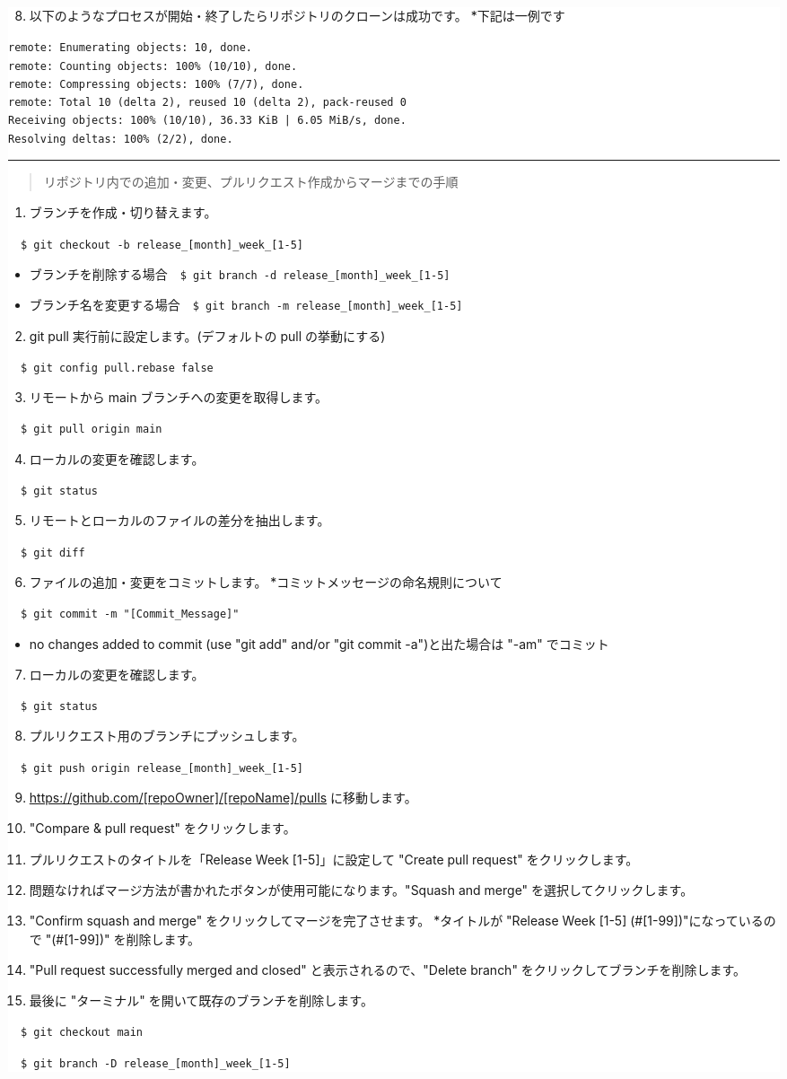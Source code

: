 8. 以下のようなプロセスが開始・終了したらリポジトリのクローンは成功です。 *下記は一例です

```
remote: Enumerating objects: 10, done.
remote: Counting objects: 100% (10/10), done.
remote: Compressing objects: 100% (7/7), done.
remote: Total 10 (delta 2), reused 10 (delta 2), pack-reused 0
Receiving objects: 100% (10/10), 36.33 KiB | 6.05 MiB/s, done.
Resolving deltas: 100% (2/2), done.
```

---

> リポジトリ内での追加・変更、プルリクエスト作成からマージまでの手順

1. ブランチを作成・切り替えます。

　`$ git checkout -b release_[month]_week_[1-5]`

* ブランチを削除する場合　`$ git branch -d release_[month]_week_[1-5]`

* ブランチ名を変更する場合　`$ git branch -m release_[month]_week_[1-5]`

2. git pull 実行前に設定します。(デフォルトの pull の挙動にする)

　`$ git config pull.rebase false`

3. リモートから main ブランチへの変更を取得します。

　`$ git pull origin main`

4. ローカルの変更を確認します。

　`$ git status`

5. リモートとローカルのファイルの差分を抽出します。

　`$ git diff`

6. ファイルの追加・変更をコミットします。 *コミットメッセージの命名規則について

　`$ git commit -m "[Commit_Message]"`

* no changes added to commit (use "git add" and/or "git commit -a")と出た場合は "-am" でコミット

7. ローカルの変更を確認します。

　`$ git status`

8. プルリクエスト用のブランチにプッシュします。

　`$ git push origin release_[month]_week_[1-5]`

9. https://github.com/[repoOwner]/[repoName]/pulls に移動します。

10. "Compare & pull request" をクリックします。

11. プルリクエストのタイトルを「Release Week [1-5]」に設定して "Create pull request" をクリックします。

12. 問題なければマージ方法が書かれたボタンが使用可能になります。"Squash and merge" を選択してクリックします。

13. "Confirm squash and merge" をクリックしてマージを完了させます。 *タイトルが "Release Week [1-5] (#[1-99])"になっているので "(#[1-99])" を削除します。

14. "Pull request successfully merged and closed" と表示されるので、"Delete branch" をクリックしてブランチを削除します。

15. 最後に "ターミナル" を開いて既存のブランチを削除します。

　`$ git checkout main`

　`$ git branch -D release_[month]_week_[1-5]`